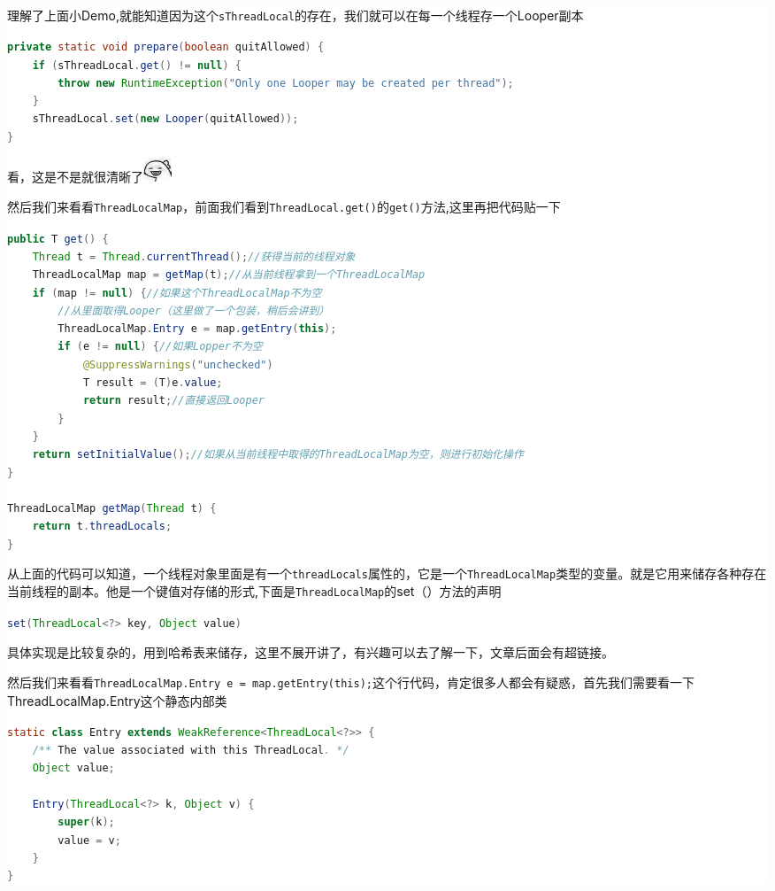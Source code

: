   理解了上面小Demo,就能知道因为这个`sThreadLocal`的存在，我们就可以在每一个线程存一个Looper副本

  ```java
  private static void prepare(boolean quitAllowed) {
      if (sThreadLocal.get() != null) {
          throw new RuntimeException("Only one Looper may be created per thread");
      }
      sThreadLocal.set(new Looper(quitAllowed));
  }
  ```

  看，这是不是就很清晰了<img src="Android%E6%B6%88%E6%81%AF%E6%9C%BA%E5%88%B6%E6%B7%B1%E5%85%A5%E4%BA%86%E8%A7%A3/v2-8312b637ba6407992515ffa42b56391d_hd.jpg" alt="img" style="zoom:50%;" />



然后我们来看看`ThreadLocalMap`，前面我们看到`ThreadLocal.get()`的`get()`方法,这里再把代码贴一下

```java
public T get() {
    Thread t = Thread.currentThread();//获得当前的线程对象
    ThreadLocalMap map = getMap(t);//从当前线程拿到一个ThreadLocalMap
    if (map != null) {//如果这个ThreadLocalMap不为空
      	//从里面取得Looper（这里做了一个包装，稍后会讲到）
        ThreadLocalMap.Entry e = map.getEntry(this);
        if (e != null) {//如果Lopper不为空
            @SuppressWarnings("unchecked")
            T result = (T)e.value;
            return result;//直接返回Looper
        }
    }
    return setInitialValue();//如果从当前线程中取得的ThreadLocalMap为空，则进行初始化操作
}

ThreadLocalMap getMap(Thread t) {
    return t.threadLocals;
}
```

从上面的代码可以知道，一个线程对象里面是有一个`threadLocals`属性的，它是一个`ThreadLocalMap`类型的变量。就是它用来储存各种存在当前线程的副本。他是一个键值对存储的形式,下面是`ThreadLocalMap`的set（）方法的声明

```java
set(ThreadLocal<?> key, Object value)
```

具体实现是比较复杂的，用到哈希表来储存，这里不展开讲了，有兴趣可以去了解一下，文章后面会有超链接。

然后我们来看看`ThreadLocalMap.Entry e = map.getEntry(this);`这个行代码，肯定很多人都会有疑惑，首先我们需要看一下ThreadLocalMap.Entry这个静态内部类

```java
static class Entry extends WeakReference<ThreadLocal<?>> {
    /** The value associated with this ThreadLocal. */
    Object value;

    Entry(ThreadLocal<?> k, Object v) {
        super(k);
        value = v;
    }
}
```
